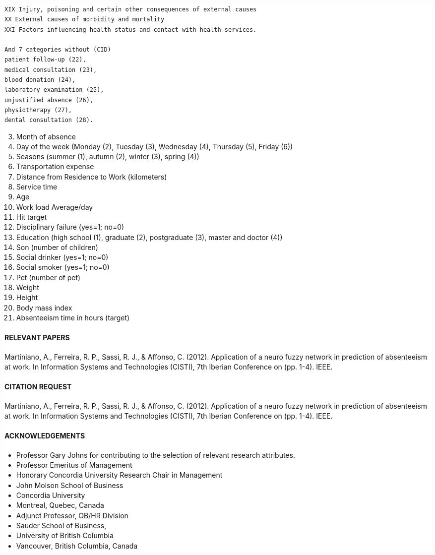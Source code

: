     XIX Injury, poisoning and certain other consequences of external causes
    XX External causes of morbidity and mortality
    XXI Factors influencing health status and contact with health services.

    And 7 categories without (CID) 
    patient follow-up (22), 
    medical consultation (23), 
    blood donation (24), 
    laboratory examination (25), 
    unjustified absence (26), 
    physiotherapy (27), 
    dental consultation (28).
        
  3. Month of absence
  4. Day of the week (Monday (2), Tuesday (3), Wednesday (4), Thursday (5), Friday (6))
  5. Seasons (summer (1), autumn (2), winter (3), spring (4))
  6. Transportation expense
  7. Distance from Residence to Work (kilometers)
  8. Service time
  9. Age
  10. Work load Average/day
  11. Hit target
  12. Disciplinary failure (yes=1; no=0)
  13. Education (high school (1), graduate (2), postgraduate (3), master and doctor (4))
  14. Son (number of children)
  15. Social drinker (yes=1; no=0)
  16. Social smoker (yes=1; no=0)
  17. Pet (number of pet)
  18. Weight
  19. Height
  20. Body mass index
  21. Absenteeism time in hours (target)

#### RELEVANT PAPERS
Martiniano, A., Ferreira, R. P., Sassi, R. J., & Affonso, C. (2012). Application of a neuro fuzzy network in prediction of absenteeism at work. In Information Systems and Technologies (CISTI), 7th Iberian Conference on (pp. 1-4). IEEE.

#### CITATION REQUEST
Martiniano, A., Ferreira, R. P., Sassi, R. J., & Affonso, C. (2012). Application of a neuro fuzzy network in prediction of absenteeism at work. In Information Systems and Technologies (CISTI), 7th Iberian Conference on (pp. 1-4). IEEE.

#### ACKNOWLEDGEMENTS
- Professor Gary Johns for contributing to the selection of relevant research attributes.
- Professor Emeritus of Management
- Honorary Concordia University Research Chair in Management
- John Molson School of Business
- Concordia University
- Montreal, Quebec, Canada
- Adjunct Professor, OB/HR Division
- Sauder School of Business,
- University of British Columbia
- Vancouver, British Columbia, Canada
